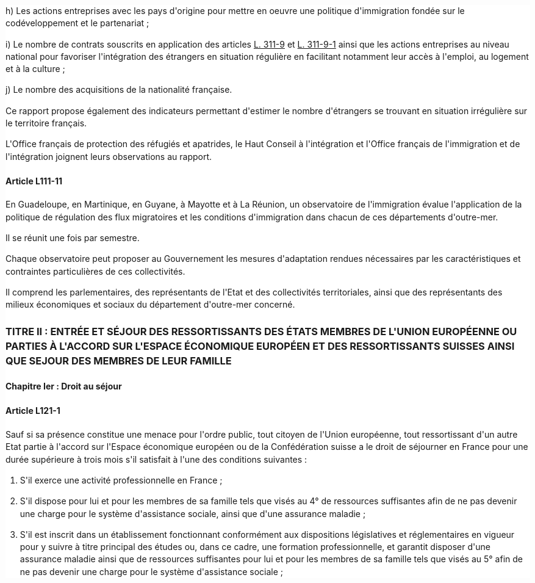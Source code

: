 h) Les actions entreprises avec les pays d'origine pour mettre en oeuvre une politique d'immigration fondée sur le codéveloppement et le partenariat ;

i) Le nombre de contrats souscrits en application des articles [L. 311-9](#article-l311-9) et [L. 311-9-1](#article-l311-9-1) ainsi que les actions entreprises au niveau national pour favoriser l'intégration des étrangers en situation régulière en facilitant notamment leur accès à l'emploi, au logement et à la culture ;

j) Le nombre des acquisitions de la nationalité française.

Ce rapport propose également des indicateurs permettant d'estimer le nombre d'étrangers se trouvant en situation irrégulière sur le territoire français.

L'Office français de protection des réfugiés et apatrides, le Haut Conseil à l'intégration et l'Office français de l'immigration et de l'intégration joignent leurs observations au rapport.


#### Article L111-11

En Guadeloupe, en Martinique, en Guyane, à Mayotte et à La Réunion, un observatoire de l'immigration évalue l'application de la politique de régulation des flux migratoires et les conditions d'immigration dans chacun de ces départements d'outre-mer.

Il se réunit une fois par semestre.

Chaque observatoire peut proposer au Gouvernement les mesures d'adaptation rendues nécessaires par les caractéristiques et contraintes particulières de ces collectivités.

Il comprend les parlementaires, des représentants de l'Etat et des collectivités territoriales, ainsi que des représentants des milieux économiques et sociaux du département d'outre-mer concerné.


### TITRE II : ENTRÉE ET SÉJOUR DES RESSORTISSANTS DES ÉTATS MEMBRES DE L'UNION EUROPÉENNE OU PARTIES À L'ACCORD SUR L'ESPACE ÉCONOMIQUE EUROPÉEN ET DES RESSORTISSANTS SUISSES AINSI QUE SEJOUR DES MEMBRES DE LEUR FAMILLE

#### Chapitre Ier : Droit au séjour

#### Article L121-1

Sauf si sa présence constitue une menace pour l'ordre public, tout citoyen de l'Union européenne, tout ressortissant d'un autre Etat partie à l'accord sur l'Espace économique européen ou de la Confédération suisse a le droit de séjourner en France pour une durée supérieure à trois mois s'il satisfait à l'une des conditions suivantes :

1. S'il exerce une activité professionnelle en France ;

2. S'il dispose pour lui et pour les membres de sa famille tels que visés au 4° de ressources suffisantes afin de ne pas devenir une charge pour le système d'assistance sociale, ainsi que d'une assurance maladie ;

3. S'il est inscrit dans un établissement fonctionnant conformément aux dispositions législatives et réglementaires en vigueur pour y suivre à titre principal des études ou, dans ce cadre, une formation professionnelle, et garantit disposer d'une assurance maladie ainsi que de ressources suffisantes pour lui et pour les membres de sa famille tels que visés au 5° afin de ne pas devenir une charge pour le système d'assistance sociale ;
